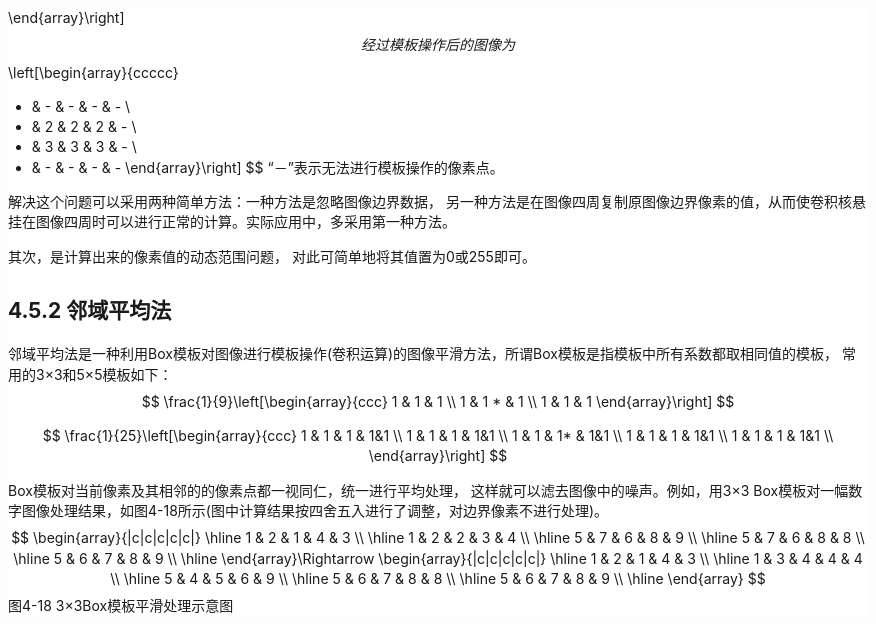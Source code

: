 \end{array}\right]
$$
经过模板操作后的图像为 
$$
\left[\begin{array}{ccccc}
- & - & - & - & - \\
- & 2 & 2 & 2 & - \\
- & 3 & 3 & 3 & - \\
- & - & - & - & -
\end{array}\right]
$$
“－”表示无法进行模板操作的像素点。

解决这个问题可以采用两种简单方法：一种方法是忽略图像边界数据， 另一种方法是在图像四周复制原图像边界像素的值，从而使卷积核悬挂在图像四周时可以进行正常的计算。实际应用中，多采用第一种方法。

其次，是计算出来的像素值的动态范围问题， 对此可简单地将其值置为0或255即可。 

## 4.5.2 邻域平均法

邻域平均法是一种利用Box模板对图像进行模板操作(卷积运算)的图像平滑方法，所谓Box模板是指模板中所有系数都取相同值的模板， 常用的3×3和5×5模板如下： 
$$
\frac{1}{9}\left[\begin{array}{ccc}
1  & 1 & 1 \\
1 & 1 * & 1 \\
1 & 1 & 1
\end{array}\right]
$$

$$
\frac{1}{25}\left[\begin{array}{ccc}
1  & 1 & 1 & 1&1 \\
1  & 1 & 1 & 1&1 \\
1  & 1 & 1* & 1&1 \\
1  & 1 & 1 & 1&1 \\
1  & 1 & 1 & 1&1 \\
\end{array}\right]
$$

Box模板对当前像素及其相邻的的像素点都一视同仁，统一进行平均处理， 这样就可以滤去图像中的噪声。例如，用3×3 Box模板对一幅数字图像处理结果，如图4-18所示(图中计算结果按四舍五入进行了调整，对边界像素不进行处理)。
$$
\begin{array}{|c|c|c|c|c|}
\hline 1 & 2 & 1 & 4 & 3 \\
\hline 1 & 2 & 2 & 3 & 4 \\
\hline 5 & 7 & 6 & 8 & 9 \\
\hline 5 & 7 & 6 & 8 & 8 \\
\hline 5 & 6 & 7 & 8 & 9 \\
\hline
\end{array}\Rightarrow
\begin{array}{|c|c|c|c|c|}
\hline 1 & 2 & 1 & 4 & 3 \\
\hline 1 & 3 & 4 & 4 & 4 \\
\hline 5 & 4 & 5 & 6 & 9 \\
\hline 5 & 6 & 7 & 8 & 8 \\
\hline 5 & 6 & 7 & 8 & 9 \\
\hline
\end{array}
$$
图4-18 3×3Box模板平滑处理示意图 
